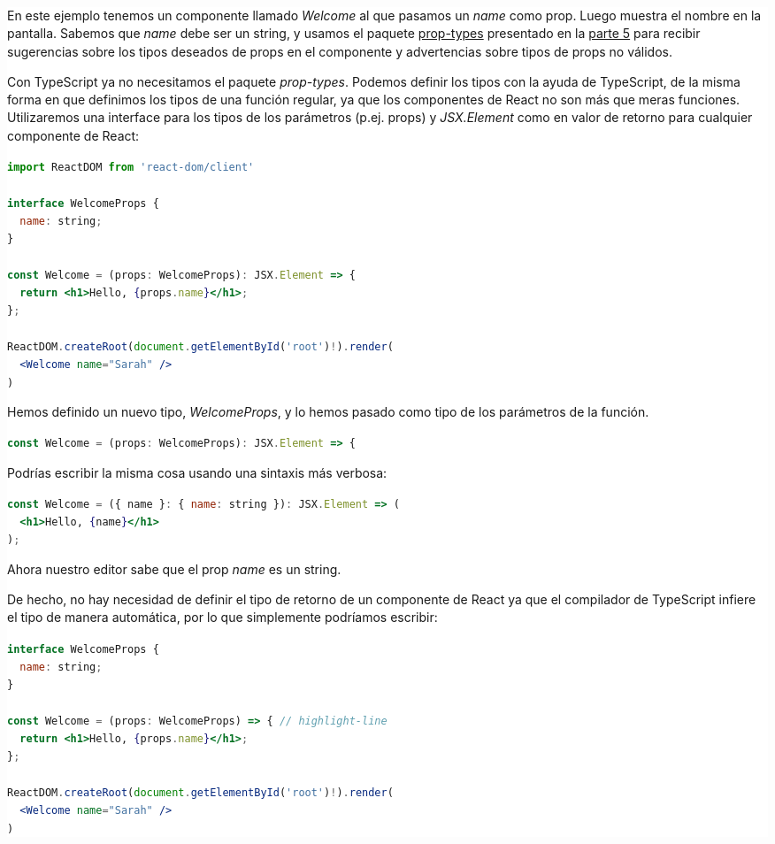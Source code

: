 En este ejemplo tenemos un componente llamado *Welcome* al que pasamos un *name* como prop. Luego muestra el nombre en la pantalla. Sabemos que *name* debe ser un string, y usamos el paquete [prop-types](https://www.npmjs.com/package/prop-types) presentado en la [parte 5](/es/part5/props_children_y_proptypes#prop-types) para recibir sugerencias sobre los tipos deseados de props en el componente y advertencias sobre tipos de props no válidos.

Con TypeScript ya no necesitamos el paquete *prop-types*. Podemos definir los tipos con la ayuda de TypeScript, de la misma forma en que definimos los tipos de una función regular, ya que los componentes de React no son más que meras funciones. Utilizaremos una interface para los tipos de los parámetros (p.ej. props) y *JSX.Element* como en valor de retorno para cualquier componente de React:

```jsx
import ReactDOM from 'react-dom/client'

interface WelcomeProps {
  name: string;
}

const Welcome = (props: WelcomeProps): JSX.Element => {
  return <h1>Hello, {props.name}</h1>;
};

ReactDOM.createRoot(document.getElementById('root')!).render(
  <Welcome name="Sarah" />
)
```

Hemos definido un nuevo tipo, *WelcomeProps*, y lo hemos pasado como tipo de los parámetros de la función.

```jsx
const Welcome = (props: WelcomeProps): JSX.Element => {
```

Podrías escribir la misma cosa usando una sintaxis más verbosa:

```jsx
const Welcome = ({ name }: { name: string }): JSX.Element => (
  <h1>Hello, {name}</h1>
);
```

Ahora nuestro editor sabe que el prop *name* es un string.

De hecho, no hay necesidad de definir el tipo de retorno de un componente de React ya que el compilador de TypeScript infiere el tipo de manera automática, por lo que simplemente podríamos escribir:

```jsx
interface WelcomeProps {
  name: string;
}

const Welcome = (props: WelcomeProps) => { // highlight-line
  return <h1>Hello, {props.name}</h1>;
};

ReactDOM.createRoot(document.getElementById('root')!).render(
  <Welcome name="Sarah" />
)
```
